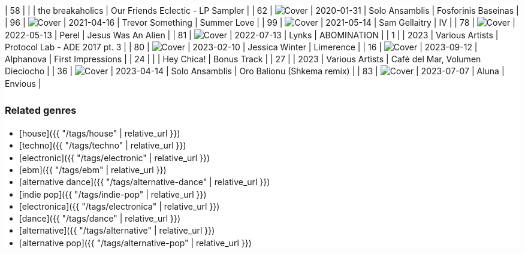 | 58 |  |  | the breakaholics | Our Friends Eclectic - LP Sampler |
| 62 | ![Cover](https://i.discogs.com/08ARYNOoEgf4cQfGlzO2MasK8BY3VhfyrZITar-mtno/rs:fit/g:sm/q:40/h:150/w:150/czM6Ly9kaXNjb2dz/LWRhdGFiYXNlLWlt/YWdlcy9SLTE0NzI5/MzgxLTE1ODA0ODM2/ODgtNTQ4MS5qcGVn.jpeg) | 2020-01-31 | Solo Ansamblis | Fosforinis Baseinas |
| 96 | ![Cover](https://i.discogs.com/lWFFkt5sMjFd37GndBZu8OrT9dwCt2bXNhWKvLk03KA/rs:fit/g:sm/q:40/h:150/w:150/czM6Ly9kaXNjb2dz/LWRhdGFiYXNlLWlt/YWdlcy9SLTEyMTYy/MzI0LTE1Mjk1NDk4/MjMtMzYzMi5qcGVn.jpeg) | 2021-04-16 | Trevor Something | Summer Love |
| 99 | ![Cover](https://i.discogs.com/Tkomi9S8XjcBi4BdiUJMCkM53-3yNVpLChwMKTtLGrk/rs:fit/g:sm/q:40/h:150/w:150/czM6Ly9kaXNjb2dz/LWRhdGFiYXNlLWlt/YWdlcy9SLTE4NzMx/MDIwLTE2MjEwMzM0/NzgtMjU1My5qcGVn.jpeg) | 2021-05-14 | Sam Gellaitry | IV |
| 78 | ![Cover](https://i.discogs.com/j4t7WutnKdabkchvg0SYGrZfy9wskWK4d3AVwl_K3JM/rs:fit/g:sm/q:40/h:150/w:150/czM6Ly9kaXNjb2dz/LWRhdGFiYXNlLWlt/YWdlcy9SLTIzMTg4/OTc2LTE2NTIyNjk3/ODQtMzM3NS5qcGVn.jpeg) | 2022-05-13 | Perel | Jesus Was An Alien |
| 81 | ![Cover](https://i.discogs.com/HaO-QfsC43wNXCl9TSUpmZdibv19o1l5i7TMxa-bxUY/rs:fit/g:sm/q:40/h:150/w:150/czM6Ly9kaXNjb2dz/LWRhdGFiYXNlLWlt/YWdlcy9SLTI0MDkz/NzEzLTE2NTk1ODA5/NzUtODk5Mi5qcGVn.jpeg) | 2022-07-13 | Lynks | ABOMINATION |
| 1 |  | 2023 | Various Artists | Protocol Lab - ADE 2017 pt. 3 |
| 80 | ![Cover](https://i.discogs.com/NFnp_APUIOzvojKfLpzAiD3xQewszerw017rLGRbsqw/rs:fit/g:sm/q:40/h:150/w:150/czM6Ly9kaXNjb2dz/LWRhdGFiYXNlLWlt/YWdlcy9SLTI2MDU4/NjI4LTE2NzYwNjM4/NDAtMjA2OS5qcGVn.jpeg) | 2023-02-10 | Jessica Winter | Limerence |
| 16 | ![Cover](https://i.discogs.com/zFZnVS-L5X3nJAzyAnqRgVBYKVFEKUnM1imvoacrMcc/rs:fit/g:sm/q:40/h:150/w:150/czM6Ly9kaXNjb2dz/LWRhdGFiYXNlLWlt/YWdlcy9SLTI4Mzg4/ODIxLTE2OTU2NDU0/NjAtODAwNi5qcGVn.jpeg) | 2023-09-12 | Alphanova | First Impressions |
| 24 |  |  | Hey Chica! | Bonus Track |
| 27 |  | 2023 | Various Artists | Café del Mar, Volumen Dieciocho |
| 36 | ![Cover](https://i.discogs.com/ldcm5kcEM3XWqOwb0FLzTw3_msZt7IgYHw8EIY_yudE/rs:fit/g:sm/q:40/h:150/w:150/czM6Ly9kaXNjb2dz/LWRhdGFiYXNlLWlt/YWdlcy9SLTI2NzU4/OTU1LTE2ODE0ODU3/NTItMjEyNi5qcGVn.jpeg) | 2023-04-14 | Solo Ansamblis | Oro Balionu (Shkema remix) |
| 83 | ![Cover](https://i.discogs.com/EXGNz1gu8_0MsWMhfdKptwY4fTpoi2POeAuKUxk-KGg/rs:fit/g:sm/q:40/h:150/w:150/czM6Ly9kaXNjb2dz/LWRhdGFiYXNlLWlt/YWdlcy9SLTE2MTgw/Njg0LTE2MDQ4MjU0/NzEtMTg1My5qcGVn.jpeg) | 2023-07-07 | Aluna | Envious |

### Related genres

- [house]({{ "/tags/house" | relative_url }})
- [techno]({{ "/tags/techno" | relative_url }})
- [electronic]({{ "/tags/electronic" | relative_url }})
- [ebm]({{ "/tags/ebm" | relative_url }})
- [alternative dance]({{ "/tags/alternative-dance" | relative_url }})
- [indie pop]({{ "/tags/indie-pop" | relative_url }})
- [electronica]({{ "/tags/electronica" | relative_url }})
- [dance]({{ "/tags/dance" | relative_url }})
- [alternative]({{ "/tags/alternative" | relative_url }})
- [alternative pop]({{ "/tags/alternative-pop" | relative_url }})
